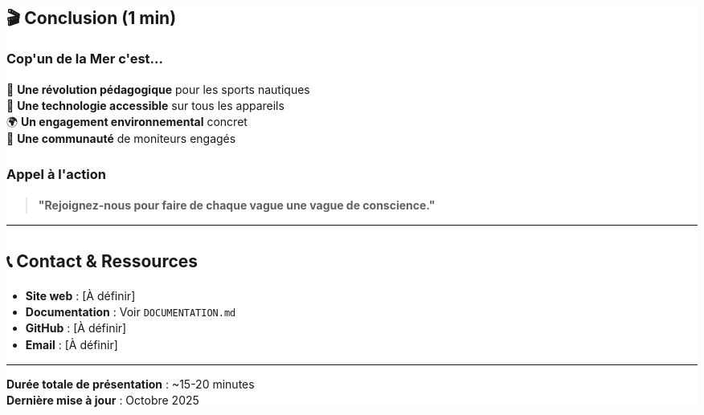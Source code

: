 ## 🎬 Conclusion (1 min)

### Cop'un de la Mer c'est...

🌊 **Une révolution pédagogique** pour les sports nautiques  
📱 **Une technologie accessible** sur tous les appareils  
🌍 **Un engagement environnemental** concret  
👥 **Une communauté** de moniteurs engagés  

### Appel à l'action

> **"Rejoignez-nous pour faire de chaque vague une vague de conscience."**

---

## 📞 Contact & Ressources

- **Site web** : [À définir]
- **Documentation** : Voir `DOCUMENTATION.md`
- **GitHub** : [À définir]
- **Email** : [À définir]

---

**Durée totale de présentation** : ~15-20 minutes  
**Dernière mise à jour** : Octobre 2025

